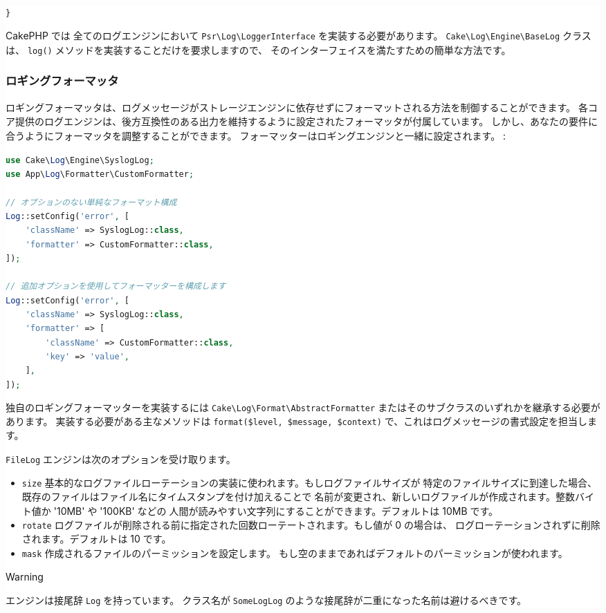 ``` php
}
```

CakePHP では 全てのログエンジンにおいて `Psr\Log\LoggerInterface` を実装する必要があります。
`Cake\Log\Engine\BaseLog` クラスは、 `log()` メソッドを実装することだけを要求しますので、
そのインターフェイスを満たすための簡単な方法です。

### ロギングフォーマッタ

ロギングフォーマッタは、ログメッセージがストレージエンジンに依存せずにフォーマットされる方法を制御することができます。
各コア提供のログエンジンは、後方互換性のある出力を維持するように設定されたフォーマッタが付属しています。
しかし、あなたの要件に合うようにフォーマッタを調整することができます。
フォーマッターはロギングエンジンと一緒に設定されます。 :

``` php
use Cake\Log\Engine\SyslogLog;
use App\Log\Formatter\CustomFormatter;

// オプションのない単純なフォーマット構成
Log::setConfig('error', [
    'className' => SyslogLog::class,
    'formatter' => CustomFormatter::class,
]);

// 追加オプションを使用してフォーマッターを構成します
Log::setConfig('error', [
    'className' => SyslogLog::class,
    'formatter' => [
        'className' => CustomFormatter::class,
        'key' => 'value',
    ],
]);
```

独自のロギングフォーマッターを実装するには `Cake\Log\Format\AbstractFormatter` またはそのサブクラスのいずれかを継承する必要があります。
実装する必要がある主なメソッドは `format($level, $message, $context)` で、これはログメッセージの書式設定を担当します。

<div id="file-log">

`FileLog` エンジンは次のオプションを受け取ります。

</div>

- `size` 基本的なログファイルローテーションの実装に使われます。もしログファイルサイズが
  特定のファイルサイズに到達した場合、既存のファイルはファイル名にタイムスタンプを付け加えることで
  名前が変更され、新しいログファイルが作成されます。整数バイト値か '10MB' や '100KB' などの
  人間が読みやすい文字列にすることができます。デフォルトは 10MB です。
- `rotate` ログファイルが削除される前に指定された回数ローテートされます。もし値が 0 の場合は、
  ログローテーションされずに削除されます。デフォルトは 10 です。
- `mask` 作成されるファイルのパーミッションを設定します。
  もし空のままであればデフォルトのパーミッションが使われます。

> [!WARNING]
> エンジンは接尾辞 `Log` を持っています。
> クラス名が `SomeLogLog` のような接尾辞が二重になった名前は避けるべきです。
